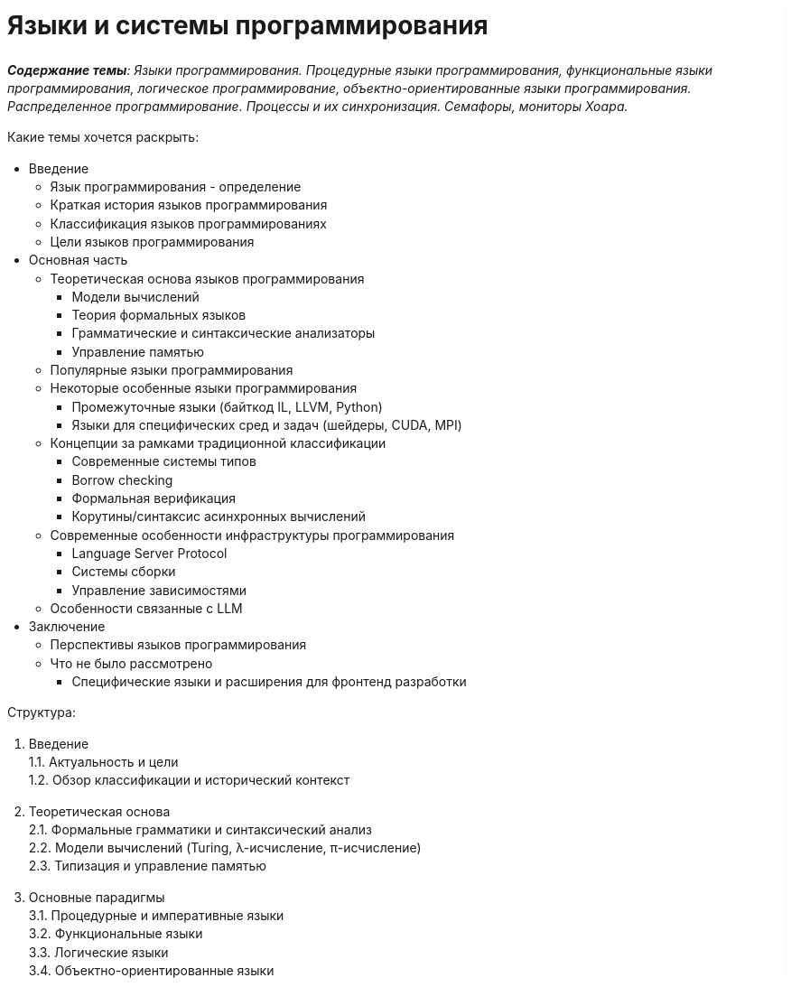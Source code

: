 # Языки и системы программирования 

_**Содержание темы**: Языки программирования. Процедурные языки программирования, функциональные языки программирования, логическое программирование, объектно-ориентированные языки программирования. Распределенное программирование. Процессы и их синхронизация. Семафоры, мониторы Хоара._

Какие темы хочется раскрыть:

- Введение
  - Язык программирования - определение
  - Краткая история языков программирования
  - Классификация языков программированиях
  - Цели языков программирования
- Основная часть
  - Теоретическая основа языков программирования
    - Модели вычислений
    - Теория формальных языков
    - Грамматические и синтаксические анализаторы
    - Управление памятью
  - Популярные языки программирования
  - Некоторые особенные языки программирования
    - Промежуточные языки (байткод IL, LLVM, Python)
    - Языки для специфических сред и задач (шейдеры, CUDA, MPI)
  - Концепции за рамками традиционной классификации
    - Современные системы типов
    - Borrow checking
    - Формальная верификация
    - Корутины/синтаксис асинхронных вычислений
  - Современные особенности инфраструктуры программирования
    - Language Server Protocol
    - Системы сборки
    - Управление зависимостями
  - Особенности связанные с LLM
- Заключение
  - Перспективы языков программирования
  - Что не было рассмотрено
    - Специфические языки и расширения для фронтенд разработки

Структура:


1. Введение  
  1.1. Актуальность и цели  
  1.2. Обзор классификации и исторический контекст  

2. Теоретическая основа  
   2.1. Формальные грамматики и синтаксический анализ  
   2.2. Модели вычислений (Turing, λ-исчисление, π-исчисление)  
   2.3. Типизация и управление памятью  

3. Основные парадигмы  
   3.1. Процедурные и императивные языки  
   3.2. Функциональные языки  
   3.3. Логические языки  
   3.4. Объектно-ориентированные языки  
